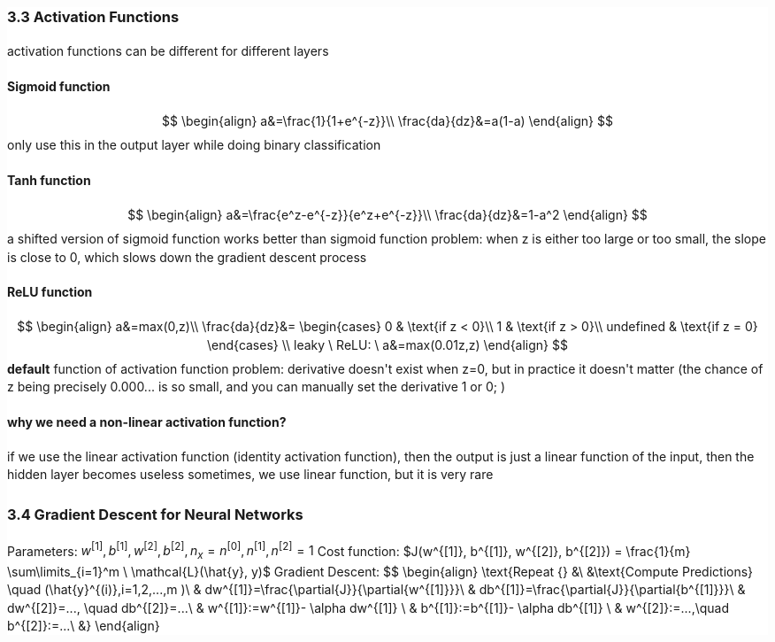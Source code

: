 ### 3.3 Activation Functions

activation functions can be different for different layers
#### Sigmoid function
$$
\begin{align}
a&=\frac{1}{1+e^{-z}}\\
\frac{da}{dz}&=a(1-a)
\end{align}
$$
only use this in the output layer while doing binary classification
#### Tanh function
$$
\begin{align}
a&=\frac{e^z-e^{-z}}{e^z+e^{-z}}\\
\frac{da}{dz}&=1-a^2
\end{align}
$$
a shifted version of sigmoid function
works better than sigmoid function
problem: when z is either too large or too small, the slope is close to 0, which slows down the gradient descent process
#### ReLU function
$$
\begin{align}
a&=max(0,z)\\
\frac{da}{dz}&=
\begin{cases}
0 & \text{if z < 0}\\
1 & \text{if z > 0}\\
undefined & \text{if z = 0}
\end{cases}
\\ leaky \ ReLU: \ a&=max(0.01z,z)
\end{align}
$$
**default** function of activation function
problem: derivative doesn't exist when z=0, but in practice it doesn't matter (the chance of z being precisely 0.000... is so small, and you can manually set the derivative 1 or 0; )

#### why we need a non-linear activation function?
if we use the linear activation function (identity activation function), then the output is just a linear function of the input, then the hidden layer becomes useless
sometimes, we use linear function, but it is very rare

### 3.4 Gradient Descent for Neural Networks

Parameters: $w^{[1]}, b^{[1]}, w^{[2]}, b^{[2]}, n_x = n^{[0]}, n^{[1]}, n^{[2]} = 1$
Cost function: $J(w^{[1]}, b^{[1]}, w^{[2]}, b^{[2]}) = \frac{1}{m} \sum\limits_{i=1}^m \ \mathcal{L}(\hat{y}, y)$
Gradient Descent:
$$
\begin{align}
\text{Repeat \{} &\\
&\text{Compute Predictions} \quad (\hat{y}^{(i)},i=1,2,...,m )\\
& dw^{[1]}=\frac{\partial{J}}{\partial{w^{[1]}}}\\
& db^{[1]}=\frac{\partial{J}}{\partial{b^{[1]}}}\\
& dw^{[2]}=..., \quad db^{[2]}=...\\
& w^{[1]}:=w^{[1]}- \alpha dw^{[1]} \\
& b^{[1]}:=b^{[1]}- \alpha db^{[1]} \\
& w^{[2]}:=...,\quad b^{[2]}:=...\\
&\}
\end{align}